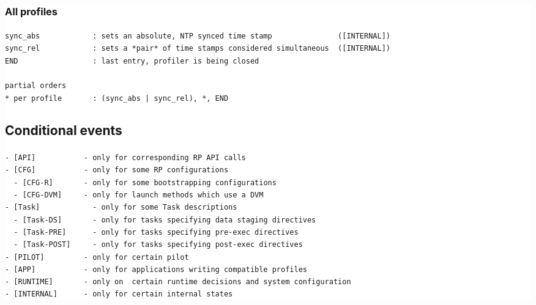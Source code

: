 
### All profiles

    sync_abs            : sets an absolute, NTP synced time stamp               ([INTERNAL])
    sync_rel            : sets a *pair* of time stamps considered simultaneous  ([INTERNAL])
    END                 : last entry, profiler is being closed

    partial orders
    * per profile       : (sync_abs | sync_rel), *, END



## Conditional events

    - [API]           - only for corresponding RP API calls
    - [CFG]           - only for some RP configurations
      - [CFG-R]       - only for some bootstrapping configurations
      - [CFG-DVM]     - only for launch methods which use a DVM
    - [Task]            - only for some Task descriptions
      - [Task-DS]       - only for tasks specifying data staging directives
      - [Task-PRE]      - only for tasks specifying pre-exec directives
      - [Task-POST]     - only for tasks specifying post-exec directives
    - [PILOT]         - only for certain pilot
    - [APP]           - only for applications writing compatible profiles
    - [RUNTIME]       - only on  certain runtime decisions and system configuration
    - [INTERNAL]      - only for certain internal states

